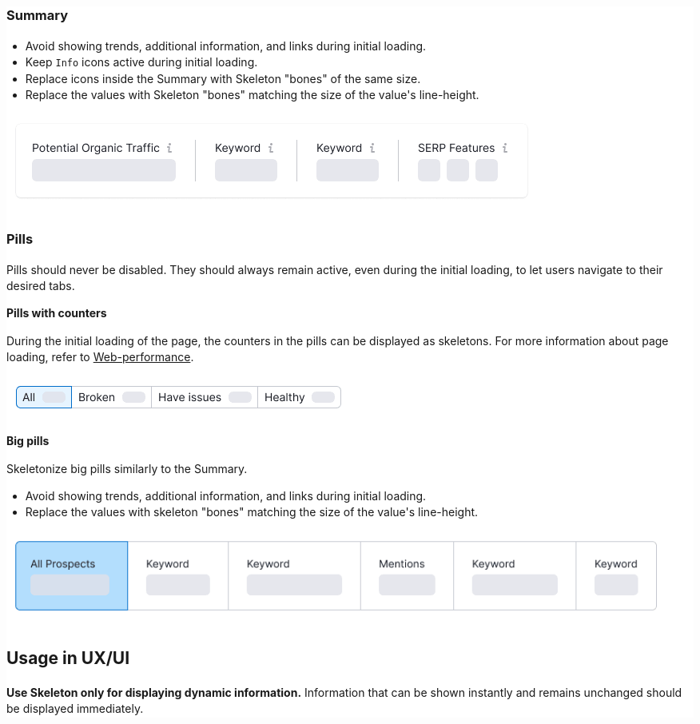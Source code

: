 ### Summary

- Avoid showing trends, additional information, and links during initial loading.
- Keep `Info` icons active during initial loading.
- Replace icons inside the Summary with Skeleton "bones" of the same size.
- Replace the values with Skeleton "bones" matching the size of the value's line-height.

![skeleton-summary](static/summary.png)

### Pills

Pills should never be disabled. They should always remain active, even during the initial loading, to let users navigate to their desired tabs.

**Pills with counters**

During the initial loading of the page, the counters in the pills can be displayed as skeletons. 
For more information about page loading, refer to [Web-performance](/patterns/web-performance/web-performance).

![skeleton-pills](static/pills.png)

**Big pills**

Skeletonize big pills similarly to the Summary.

- Avoid showing trends, additional information, and links during initial loading.
- Replace the values with skeleton "bones" matching the size of the value's line-height.

![skeleton-big-pills](static/big-pills.png)

## Usage in UX/UI

**Use Skeleton only for displaying dynamic information.** 
Information that can be shown instantly and remains unchanged should be displayed immediately.

